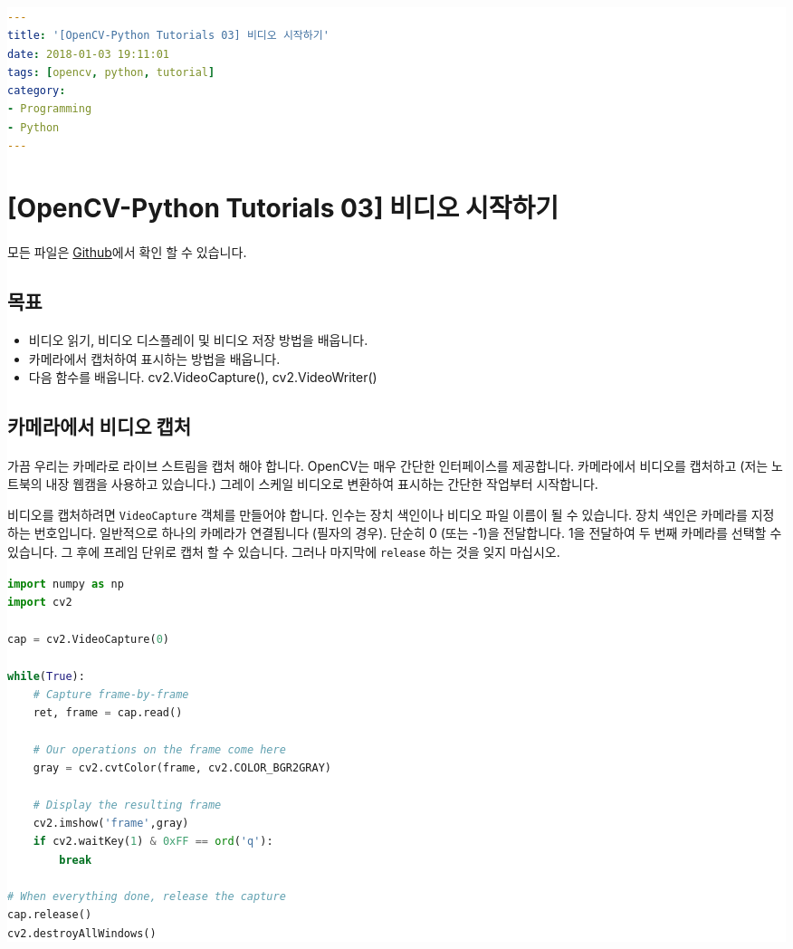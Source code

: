 ```yaml
---
title: '[OpenCV-Python Tutorials 03] 비디오 시작하기'
date: 2018-01-03 19:11:01
tags: [opencv, python, tutorial]
category:
- Programming
- Python
---
```


# [OpenCV-Python Tutorials 03] 비디오 시작하기

모든 파일은 [Github](https://github.com/jacegem/OpenCV-Python-Tutorials)에서 확인 할 수 있습니다.

## 목표

- 비디오 읽기, 비디오 디스플레이 및 비디오 저장 방법을 배웁니다.
- 카메라에서 캡처하여 표시하는 방법을 배웁니다.
- 다음 함수를 배웁니다. cv2.VideoCapture(), cv2.VideoWriter()


## 카메라에서 비디오 캡처

가끔 우리는 카메라로 라이브 스트림을 캡처 해야 합니다. OpenCV는 매우 간단한 인터페이스를 제공합니다. 카메라에서 비디오를 캡처하고 (저는 노트북의 내장 웹캠을 사용하고 있습니다.) 그레이 스케일 비디오로 변환하여 표시하는 간단한 작업부터 시작합니다.

비디오를 캡처하려면 `VideoCapture` 객체를 만들어야 합니다. 인수는 장치 색인이나 비디오 파일 이름이 될 수 있습니다. 장치 색인은 카메라를 지정하는 번호입니다. 일반적으로 하나의 카메라가 연결됩니다 (필자의 경우). 단순히 0 (또는 -1)을 전달합니다. 1을 전달하여 두 번째 카메라를 선택할 수 있습니다. 그 후에 프레임 단위로 캡처 할 수 있습니다. 그러나 마지막에 `release` 하는 것을 잊지 마십시오.

```python
import numpy as np
import cv2

cap = cv2.VideoCapture(0)

while(True):
    # Capture frame-by-frame
    ret, frame = cap.read()

    # Our operations on the frame come here
    gray = cv2.cvtColor(frame, cv2.COLOR_BGR2GRAY)

    # Display the resulting frame
    cv2.imshow('frame',gray)
    if cv2.waitKey(1) & 0xFF == ord('q'):
        break

# When everything done, release the capture
cap.release()
cv2.destroyAllWindows()
```
